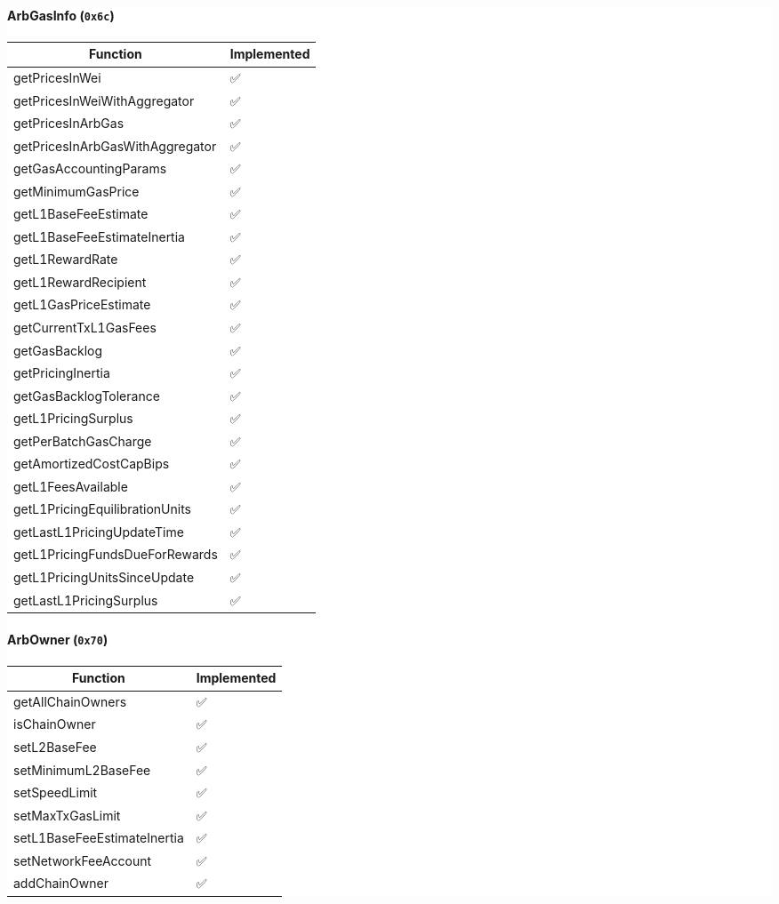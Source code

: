 #### ArbGasInfo (`0x6c`)
| Function | Implemented |
|----------|-------------|
| getPricesInWei | ✅ |
| getPricesInWeiWithAggregator | ✅ |
| getPricesInArbGas | ✅ |
| getPricesInArbGasWithAggregator | ✅ |
| getGasAccountingParams | ✅ |
| getMinimumGasPrice | ✅ |
| getL1BaseFeeEstimate | ✅ |
| getL1BaseFeeEstimateInertia | ✅ |
| getL1RewardRate | ✅ |
| getL1RewardRecipient | ✅ |
| getL1GasPriceEstimate | ✅ |
| getCurrentTxL1GasFees | ✅ |
| getGasBacklog | ✅ |
| getPricingInertia | ✅ |
| getGasBacklogTolerance | ✅ |
| getL1PricingSurplus | ✅ |
| getPerBatchGasCharge | ✅ |
| getAmortizedCostCapBips | ✅ |
| getL1FeesAvailable | ✅ |
| getL1PricingEquilibrationUnits | ✅ |
| getLastL1PricingUpdateTime | ✅ |
| getL1PricingFundsDueForRewards | ✅ |
| getL1PricingUnitsSinceUpdate | ✅ |
| getLastL1PricingSurplus | ✅ |

#### ArbOwner (`0x70`)
| Function | Implemented |
|----------|-------------|
| getAllChainOwners | ✅ |
| isChainOwner | ✅ |
| setL2BaseFee | ✅ |
| setMinimumL2BaseFee | ✅ |
| setSpeedLimit | ✅ |
| setMaxTxGasLimit | ✅ |
| setL1BaseFeeEstimateInertia | ✅ |
| setNetworkFeeAccount | ✅ |
| addChainOwner | ✅ |
